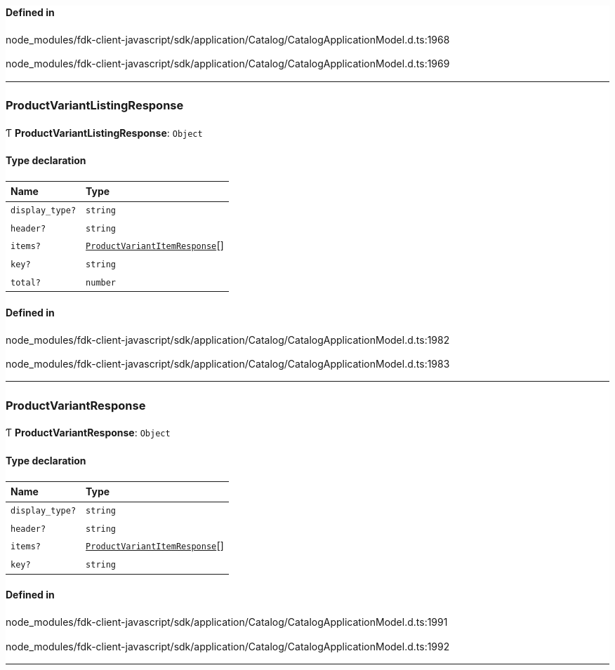 #### Defined in

node_modules/fdk-client-javascript/sdk/application/Catalog/CatalogApplicationModel.d.ts:1968

node_modules/fdk-client-javascript/sdk/application/Catalog/CatalogApplicationModel.d.ts:1969

___

### ProductVariantListingResponse

Ƭ **ProductVariantListingResponse**: `Object`

#### Type declaration

| Name | Type |
| :------ | :------ |
| `display_type?` | `string` |
| `header?` | `string` |
| `items?` | [`ProductVariantItemResponse`](node_modules_fdk_client_javascript_sdk_application_Catalog_CatalogApplicationModel.export_.md#productvariantitemresponse)[] |
| `key?` | `string` |
| `total?` | `number` |

#### Defined in

node_modules/fdk-client-javascript/sdk/application/Catalog/CatalogApplicationModel.d.ts:1982

node_modules/fdk-client-javascript/sdk/application/Catalog/CatalogApplicationModel.d.ts:1983

___

### ProductVariantResponse

Ƭ **ProductVariantResponse**: `Object`

#### Type declaration

| Name | Type |
| :------ | :------ |
| `display_type?` | `string` |
| `header?` | `string` |
| `items?` | [`ProductVariantItemResponse`](node_modules_fdk_client_javascript_sdk_application_Catalog_CatalogApplicationModel.export_.md#productvariantitemresponse)[] |
| `key?` | `string` |

#### Defined in

node_modules/fdk-client-javascript/sdk/application/Catalog/CatalogApplicationModel.d.ts:1991

node_modules/fdk-client-javascript/sdk/application/Catalog/CatalogApplicationModel.d.ts:1992

___
